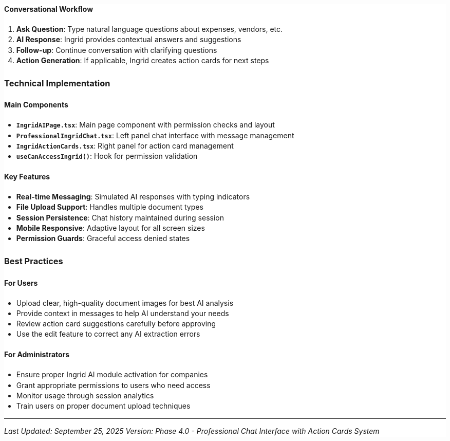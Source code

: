 #### Conversational Workflow
1. **Ask Question**: Type natural language questions about expenses, vendors, etc.
2. **AI Response**: Ingrid provides contextual answers and suggestions
3. **Follow-up**: Continue conversation with clarifying questions
4. **Action Generation**: If applicable, Ingrid creates action cards for next steps

### Technical Implementation

#### Main Components
- **`IngridAIPage.tsx`**: Main page component with permission checks and layout
- **`ProfessionalIngridChat.tsx`**: Left panel chat interface with message management
- **`IngridActionCards.tsx`**: Right panel for action card management
- **`useCanAccessIngrid()`**: Hook for permission validation

#### Key Features
- **Real-time Messaging**: Simulated AI responses with typing indicators
- **File Upload Support**: Handles multiple document types
- **Session Persistence**: Chat history maintained during session
- **Mobile Responsive**: Adaptive layout for all screen sizes
- **Permission Guards**: Graceful access denied states

### Best Practices

#### For Users
- Upload clear, high-quality document images for best AI analysis
- Provide context in messages to help AI understand your needs
- Review action card suggestions carefully before approving
- Use the edit feature to correct any AI extraction errors

#### For Administrators
- Ensure proper Ingrid AI module activation for companies
- Grant appropriate permissions to users who need access
- Monitor usage through session analytics
- Train users on proper document upload techniques

---

*Last Updated: September 25, 2025*
*Version: Phase 4.0 - Professional Chat Interface with Action Cards System*